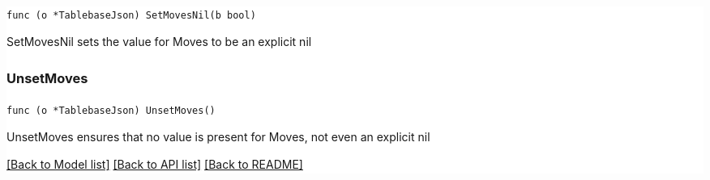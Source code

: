 `func (o *TablebaseJson) SetMovesNil(b bool)`

 SetMovesNil sets the value for Moves to be an explicit nil

### UnsetMoves
`func (o *TablebaseJson) UnsetMoves()`

UnsetMoves ensures that no value is present for Moves, not even an explicit nil

[[Back to Model list]](../README.md#documentation-for-models) [[Back to API list]](../README.md#documentation-for-api-endpoints) [[Back to README]](../README.md)


